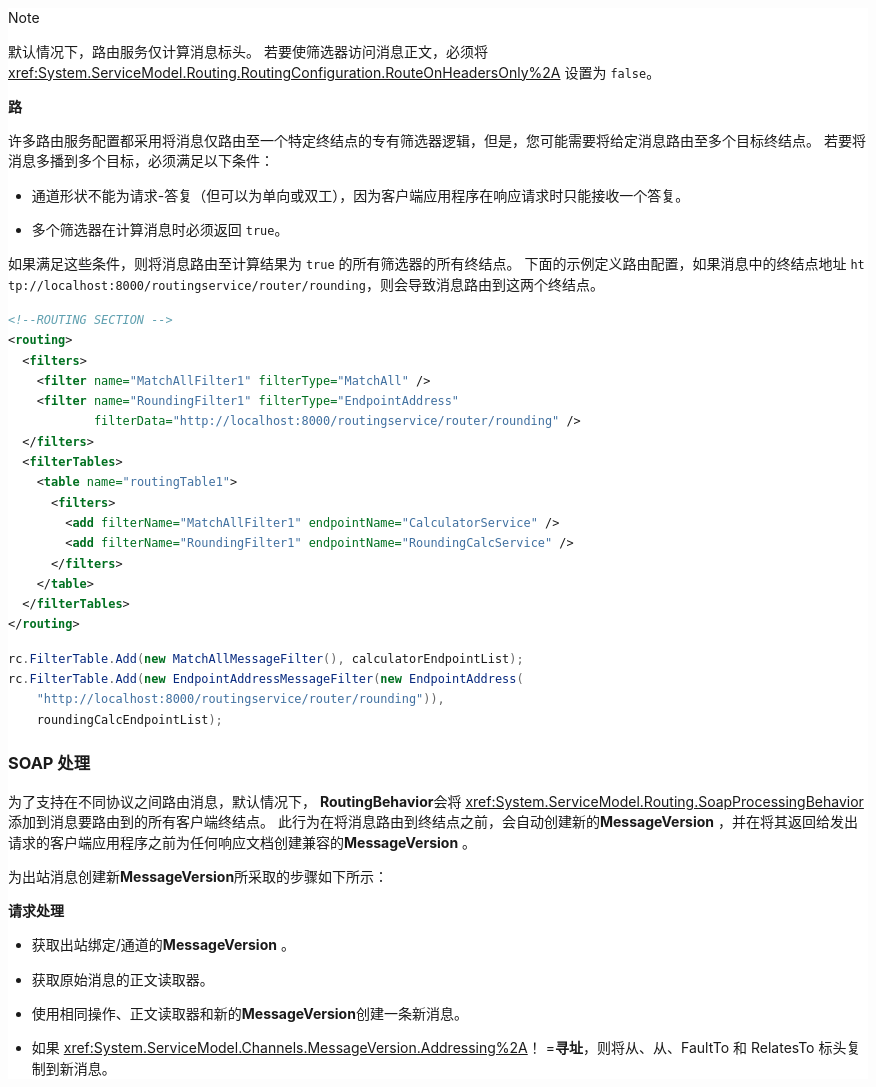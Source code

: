 > [!NOTE]
> 默认情况下，路由服务仅计算消息标头。 若要使筛选器访问消息正文，必须将 <xref:System.ServiceModel.Routing.RoutingConfiguration.RouteOnHeadersOnly%2A> 设置为 `false`。

**路**

许多路由服务配置都采用将消息仅路由至一个特定终结点的专有筛选器逻辑，但是，您可能需要将给定消息路由至多个目标终结点。 若要将消息多播到多个目标，必须满足以下条件：

- 通道形状不能为请求-答复（但可以为单向或双工），因为客户端应用程序在响应请求时只能接收一个答复。

- 多个筛选器在计算消息时必须返回 `true`。

如果满足这些条件，则将消息路由至计算结果为 `true` 的所有筛选器的所有终结点。 下面的示例定义路由配置，如果消息中的终结点地址 `http://localhost:8000/routingservice/router/rounding`，则会导致消息路由到这两个终结点。

```xml
<!--ROUTING SECTION -->
<routing>
  <filters>
    <filter name="MatchAllFilter1" filterType="MatchAll" />
    <filter name="RoundingFilter1" filterType="EndpointAddress"
            filterData="http://localhost:8000/routingservice/router/rounding" />
  </filters>
  <filterTables>
    <table name="routingTable1">
      <filters>
        <add filterName="MatchAllFilter1" endpointName="CalculatorService" />
        <add filterName="RoundingFilter1" endpointName="RoundingCalcService" />
      </filters>
    </table>
  </filterTables>
</routing>
```

```csharp
rc.FilterTable.Add(new MatchAllMessageFilter(), calculatorEndpointList);
rc.FilterTable.Add(new EndpointAddressMessageFilter(new EndpointAddress(
    "http://localhost:8000/routingservice/router/rounding")),
    roundingCalcEndpointList);
```

### <a name="soap-processing"></a>SOAP 处理

为了支持在不同协议之间路由消息，默认情况下， **RoutingBehavior**会将 <xref:System.ServiceModel.Routing.SoapProcessingBehavior> 添加到消息要路由到的所有客户端终结点。 此行为在将消息路由到终结点之前，会自动创建新的**MessageVersion** ，并在将其返回给发出请求的客户端应用程序之前为任何响应文档创建兼容的**MessageVersion** 。

为出站消息创建新**MessageVersion**所采取的步骤如下所示：

**请求处理**

- 获取出站绑定/通道的**MessageVersion** 。

- 获取原始消息的正文读取器。

- 使用相同操作、正文读取器和新的**MessageVersion**创建一条新消息。

- 如果 <xref:System.ServiceModel.Channels.MessageVersion.Addressing%2A>！ =**寻址**，则将从、从、FaultTo 和 RelatesTo 标头复制到新消息。
